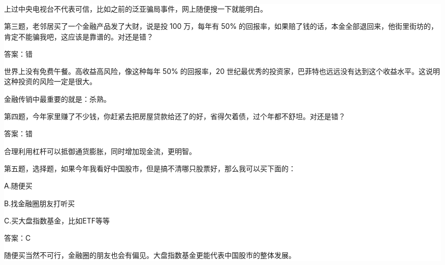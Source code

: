 上过中央电视台不代表可信，比如之前的泛亚骗局事件，网上随便搜一下就能明白。

第三题，老邻居买了一个金融产品发了大财，说是投 100 万，每年有 50% 的回报率，如果赔了钱的话，本金全部退回来，他街里街坊的，肯定不能骗我吧，这应该是靠谱的。对还是错？

答案：错

世界上没有免费午餐。高收益高风险，像这种每年 50% 的回报率，20 世纪最优秀的投资家，巴菲特也远远没有达到这个收益水平。这说明这种投资的风险一定是很大。

金融传销中最重要的就是：杀熟。

第四题，今年家里赚了不少钱，你赶紧去把房屋贷款给还了的好，省得欠着债，过个年都不舒坦。对还是错？

答案：错

合理利用杠杆可以抵御通货膨胀，同时增加现金流，更明智。

第五题，选择题，如果今年我看好中国股市，但是搞不清哪只股票好，那么我可以买下面的：

A.随便买

B.找金融圈朋友打听买

C.买大盘指数基金，比如ETF等等

答案：C

随便买当然不可行，金融圈的朋友也会有偏见。大盘指数基金更能代表中国股市的整体发展。

